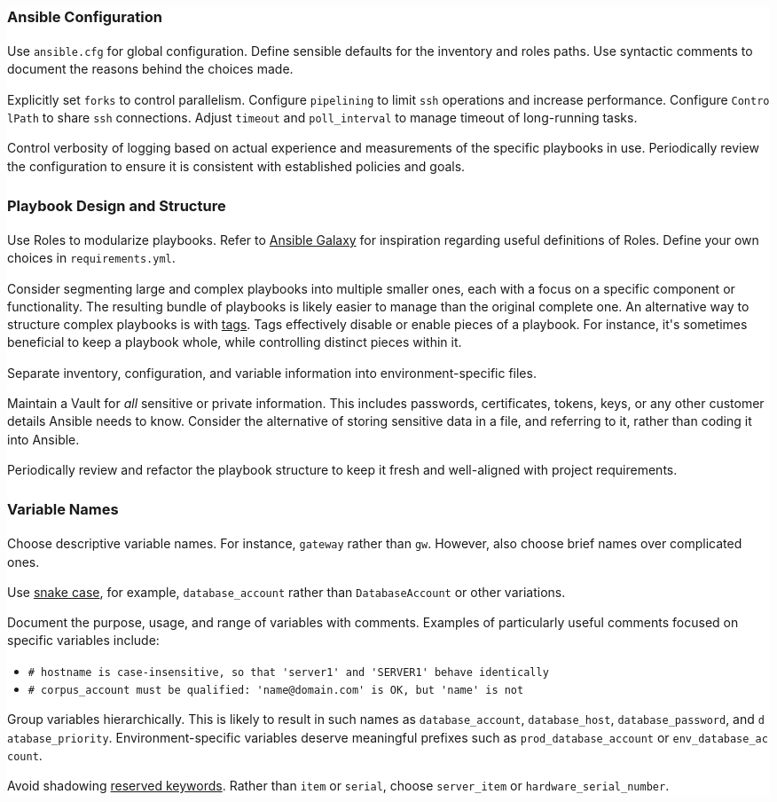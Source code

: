 ### Ansible Configuration

Use `ansible.cfg` for global configuration. Define sensible defaults for the inventory and roles paths. Use syntactic comments to document the reasons behind the choices made.

Explicitly set `forks` to control parallelism. Configure `pipelining` to limit `ssh` operations and increase performance. Configure `ControlPath` to share `ssh` connections. Adjust `timeout` and `poll_interval` to manage timeout of long-running tasks.

Control verbosity of logging based on actual experience and measurements of the specific playbooks in use. Periodically review the configuration to ensure it is consistent with established policies and goals.

### Playbook Design and Structure

Use Roles to modularize playbooks. Refer to [Ansible Galaxy](https://galaxy.ansible.com/ui/) for inspiration regarding useful definitions of Roles. Define your own choices in `requirements.yml`.

Consider segmenting large and complex playbooks into multiple smaller ones, each with a focus on a specific component or functionality. The resulting bundle of playbooks is likely easier to manage than the original complete one. An alternative way to structure complex playbooks is with [tags](https://galaxy.ansible.com/ui/). Tags effectively disable or enable pieces of a playbook. For instance, it's sometimes beneficial to keep a playbook whole, while controlling distinct pieces within it.

Separate inventory, configuration, and variable information into environment-specific files.

Maintain a Vault for *all* sensitive or private information. This includes passwords, certificates, tokens, keys, or any other customer details Ansible needs to know. Consider the alternative of storing sensitive data in a file, and referring to it, rather than coding it into Ansible.

Periodically review and refactor the playbook structure to keep it fresh and well-aligned with project requirements.

### Variable Names

Choose descriptive variable names. For instance, `gateway` rather than `gw`. However, also choose brief names over complicated ones.

Use [snake case](https://www.freecodecamp.org/news/snake-case-vs-camel-case-vs-pascal-case-vs-kebab-case-whats-the-difference/#:~:text=Snake%20case%20separates%20each%20word,letters%20need%20to%20be%20lowercase.&text=Snake%20case%20is%20used%20for%20creating%20variable%20and%20method%20names.), for example, `database_account` rather than `DatabaseAccount` or other variations.

Document the purpose, usage, and range of variables with comments. Examples of particularly useful comments focused on specific variables include:
- `# hostname is case-insensitive, so that 'server1' and 'SERVER1' behave identically`
- `# corpus_account must be qualified: 'name@domain.com' is OK, but 'name' is not`

Group variables hierarchically. This is likely to result in such names as `database_account`, `database_host`, `database_password`, and `database_priority`. Environment-specific variables deserve meaningful prefixes such as `prod_database_account` or `env_database_account`.

Avoid shadowing [reserved keywords](https://docs.ansible.com/ansible/latest/reference_appendices/playbooks_keywords.html). Rather than `item` or `serial`, choose `server_item` or `hardware_serial_number`.
